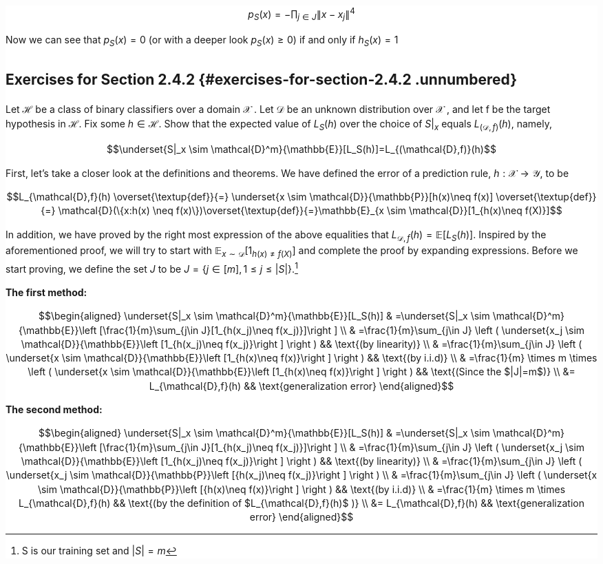 $$p_S(x)=-\prod_{j\in J}\left \| x-x_j \right \|^4$$

Now we can see that $p_S(x)=0$ (or with a deeper look $p_S(x)\geq 0$) if
and only if $h_S(x)=1$

Exercises for Section 2.4.2 {#exercises-for-section-2.4.2 .unnumbered}
---------------------------

Let $\mathcal{H}$ be a class of binary classifiers over a domain
$\mathcal{X}$ . Let $\mathcal{D}$ be an unknown distribution over
$\mathcal{X}$ , and let f be the target hypothesis in $\mathcal{H}$. Fix
some $h \in \mathcal{H}$. Show that the expected value of $L_S(h)$ over
the choice of $S|_x$ equals $L_{(\mathcal{D},f)}(h)$, namely,

$$\underset{S|_x \sim \mathcal{D}^m}{\mathbb{E}}[L_S(h)]=L_{(\mathcal{D},f)}(h)$$

First, let’s take a closer look at the definitions and theorems. We have
defined the error of a prediction rule,
$h:\mathcal{X} \rightarrow  \mathcal{Y}$, to be

$$L_{\mathcal{D},f}(h) \overset{\textup{def}}{=}  \underset{x \sim \mathcal{D}}{\mathbb{P}}[h(x)\neq f(x)] \overset{\textup{def}}{=} \mathcal{D}(\{x:h(x) \neq f(x)\})\overset{\textup{def}}{=}\mathbb{E}_{x \sim \mathcal{D}}[1_{h(x)\neq f(X)}]$$

In addition, we have proved by the right most expression of the above
equalities that $L_{\mathcal{D},f}(h)=\mathbb{E}[L_S(h)]$. Inspired by
the aforementioned proof, we will try to start with
$\mathbb{E}_{x \sim \mathcal{D}}[1_{h(x)\neq f(X)}]$ and complete the
proof by expanding expressions. Before we start proving, we define the
set $J$ to be $J=\{j\in [m] ,1\leq j \leq |S|\}$.[^2]

**The first method:**

$$\begin{aligned}
      \underset{S|_x \sim \mathcal{D}^m}{\mathbb{E}}[L_S(h)] & =\underset{S|_x \sim \mathcal{D}^m}{\mathbb{E}}\left [\frac{1}{m}\sum_{j\in J}[1_{h(x_j)\neq f(x_j)}]\right ] \\
     & =\frac{1}{m}\sum_{j\in J} \left ( \underset{x_j \sim \mathcal{D}}{\mathbb{E}}\left [1_{h(x_j)\neq f(x_j)}\right ] \right ) && \text{(by linearity)}
     \\
     & =\frac{1}{m}\sum_{j\in J} \left ( \underset{x \sim \mathcal{D}}{\mathbb{E}}\left [1_{h(x)\neq f(x)}\right ] \right ) && \text{(by i.i.d)}
      \\
     & =\frac{1}{m} \times m \times \left ( \underset{x \sim \mathcal{D}}{\mathbb{E}}\left [1_{h(x)\neq f(x)}\right ] \right ) && \text{(Since the $|J|=m$)}
     \\
     &= L_{\mathcal{D},f}(h) && \text{generalization error}
  \end{aligned}$$

**The second method:**

$$\begin{aligned}
      \underset{S|_x \sim \mathcal{D}^m}{\mathbb{E}}[L_S(h)] & =\underset{S|_x \sim \mathcal{D}^m}{\mathbb{E}}\left [\frac{1}{m}\sum_{j\in J}[1_{h(x_j)\neq f(x_j)}]\right ] \\
     & =\frac{1}{m}\sum_{j\in J} \left ( \underset{x_j \sim \mathcal{D}}{\mathbb{E}}\left [1_{h(x_j)\neq f(x_j)}\right ] \right ) && \text{(by linearity)}
     \\
     & =\frac{1}{m}\sum_{j\in J} \left ( \underset{x_j \sim \mathcal{D}}{\mathbb{P}}\left [{h(x_j)\neq f(x_j)}\right ] \right ) 
     \\
      & =\frac{1}{m}\sum_{j\in J} \left ( \underset{x \sim \mathcal{D}}{\mathbb{P}}\left [{h(x)\neq f(x)}\right ] \right ) && \text{(by i.i.d)}
      \\
     & =\frac{1}{m} \times m \times  L_{\mathcal{D},f}(h) && \text{(by the definition of $L_{\mathcal{D},f}(h)$ )} 
     \\
     &= L_{\mathcal{D},f}(h) && \text{generalization error}
  \end{aligned}$$


[^1]: m is the cardinal of our training set
[^2]: S is our training set and $|S|=m$
[^3]: For each $i\in \{1,2,3,4\}$.
[^4]: In geometry, a **hypercube** is an n-dimensional analogue of a